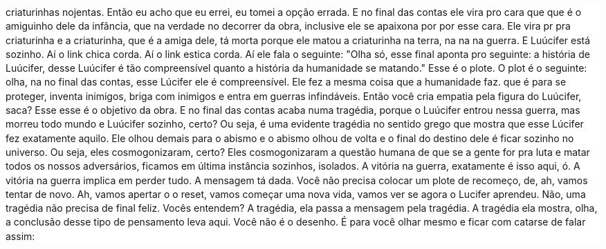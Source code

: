 criaturinhas nojentas.
Então eu acho que eu errei,
eu tomei a opção errada. E no final das
contas ele vira pro cara que que é o
amiguinho dele da infância, que na
verdade no decorrer da obra, inclusive
ele se apaixona por por esse cara. Ele
vira pr pra criaturinha e a criaturinha,
que é a amiga dele, tá morta porque ele
matou a criaturinha na terra, na na na
guerra.
E Luúcifer está sozinho.
Aí o link chica corda. Aí o link estica
corda. Aí ele fala o seguinte: "Olha só,
esse final aponta pro seguinte: a
história de Luúcifer, desse Luúcifer é
tão compreensível quanto a história da
humanidade se matando." Esse é o plote.
O plot é o seguinte: olha, na no final
das contas, esse Lúcifer ele é
compreensível. Ele fez a mesma coisa que
a humanidade faz. que é para se
proteger,
inventa inimigos, briga com inimigos e
entra em guerras infindáveis. Então você
cria empatia pela figura do Luúcifer,
saca? Esse esse é o objetivo da obra. E
no final das contas acaba numa tragédia,
porque o Luúcifer entrou nessa guerra,
mas morreu todo mundo e Luúcifer
sozinho,
certo?
Ou seja,
é uma evidente tragédia no sentido grego
que mostra que esse Lúcifer
fez exatamente aquilo. Ele olhou demais
para o abismo e o abismo olhou de volta
e o final do destino dele é ficar
sozinho no universo.
Ou seja,
eles cosmogonizaram,
certo? Eles cosmogonizaram
a questão humana de que se a gente for
pra luta e matar todos os nossos
adversários,
ficamos em última instância sozinhos,
isolados.
A vitória na guerra, exatamente é isso
aqui, ó. A vitória na guerra implica em
perder tudo.
A mensagem tá dada.
Você
não precisa colocar um plote de
recomeço, de, ah, vamos tentar de novo.
Ah, vamos apertar o o reset, vamos
começar uma nova vida, vamos ver se
agora o Lucifer aprendeu. Não, uma
tragédia não precisa de final feliz.
Vocês entendem? A tragédia, ela passa a
mensagem pela tragédia.
A tragédia ela mostra, olha, a conclusão
desse tipo de pensamento leva aqui. Você
não é o desenho. É para você olhar mesmo
e ficar com catarse de falar assim:
